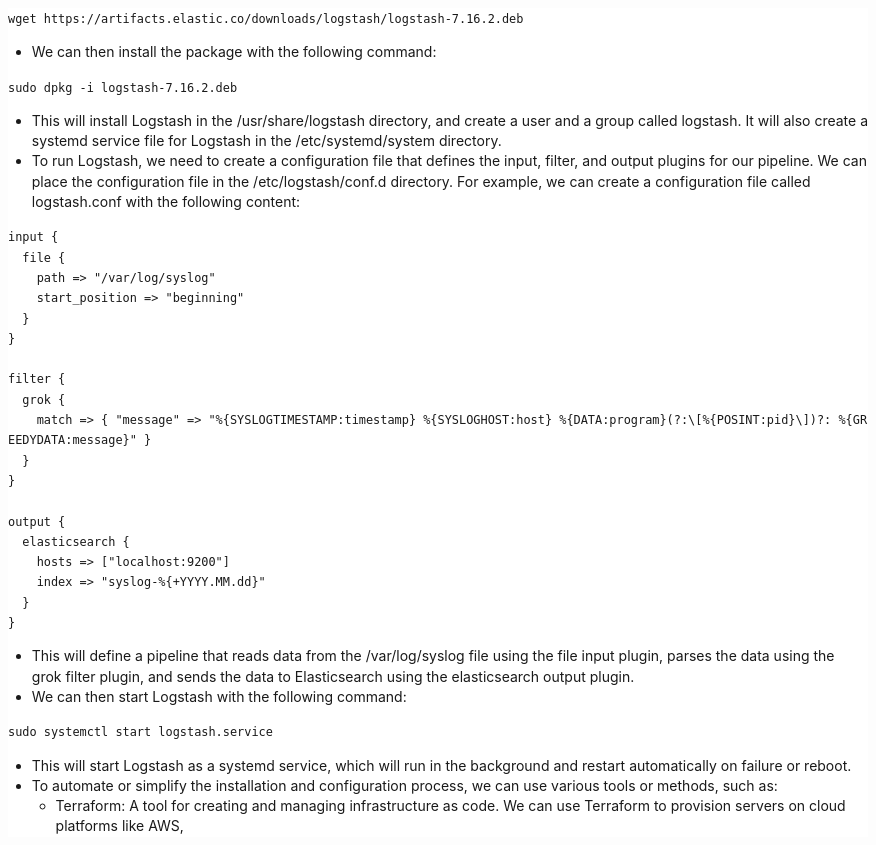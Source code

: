 ```
wget https://artifacts.elastic.co/downloads/logstash/logstash-7.16.2.deb
```

  - We can then install the package with the following command:

```
sudo dpkg -i logstash-7.16.2.deb
```

  - This will install Logstash in the /usr/share/logstash directory, and create a user and a group called logstash. It will also create a systemd service file for Logstash in the /etc/systemd/system directory.
  - To run Logstash, we need to create a configuration file that defines the input, filter, and output plugins for our pipeline. We can place the configuration file in the /etc/logstash/conf.d directory. For example, we can create a configuration file called logstash.conf with the following content:

```
input {
  file {
    path => "/var/log/syslog"
    start_position => "beginning"
  }
}

filter {
  grok {
    match => { "message" => "%{SYSLOGTIMESTAMP:timestamp} %{SYSLOGHOST:host} %{DATA:program}(?:\[%{POSINT:pid}\])?: %{GREEDYDATA:message}" }
  }
}

output {
  elasticsearch {
    hosts => ["localhost:9200"]
    index => "syslog-%{+YYYY.MM.dd}"
  }
}
```

  - This will define a pipeline that reads data from the /var/log/syslog file using the file input plugin, parses the data using the grok filter plugin, and sends the data to Elasticsearch using the elasticsearch output plugin.
  - We can then start Logstash with the following command:

```
sudo systemctl start logstash.service
```

  - This will start Logstash as a systemd service, which will run in the background and restart automatically on failure or reboot.
  - To automate or simplify the installation and configuration process, we can use various tools or methods, such as:
    - Terraform: A tool for creating and managing infrastructure as code. We can use Terraform to provision servers on cloud platforms like AWS,

